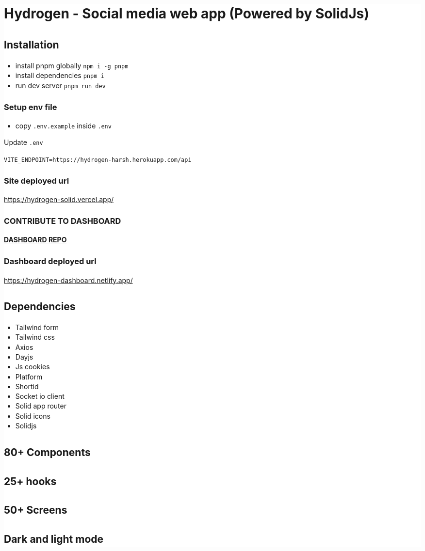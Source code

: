 # Hydrogen - Social media web app (Powered by SolidJs)


## Installation
- install pnpm globally `npm i -g pnpm`
- install dependencies `pnpm i`
- run dev server `pnpm run dev`

### Setup env file
- copy `.env.example` inside `.env`

Update  `.env`

```
VITE_ENDPOINT=https://hydrogen-harsh.herokuapp.com/api
```

### Site deployed url
https://hydrogen-solid.vercel.app/

### CONTRIBUTE TO DASHBOARD
**[DASHBOARD REPO](https://github.com/harshmangalam/hydrogen-dashboard-remix)**


### Dashboard deployed url
https://hydrogen-dashboard.netlify.app/

## Dependencies

- Tailwind form 
- Tailwind css
- Axios
- Dayjs
- Js cookies
- Platform
- Shortid
- Socket io client
- Solid app router
- Solid icons
- Solidjs


## 80+ Components
## 25+ hooks
## 50+ Screens
## Dark and light mode

